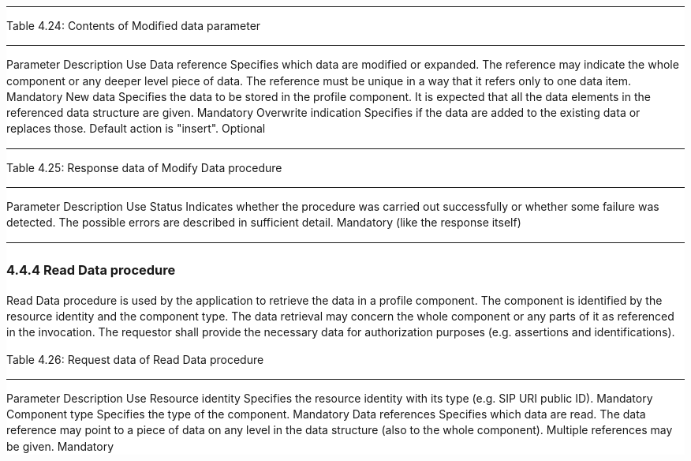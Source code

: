   ------------------- --------------------------------------------------------------------------------------------------------------------------------------------------------------------------------------------------------------------- -----------

Table 4.24: Contents of Modified data parameter

  ---------------------- -------------------------------------------------------------------------------------------------------------------------------------------------------------------------------------------------------------- -----------
  Parameter              Description                                                                                                                                                                                                    Use
  Data reference         Specifies which data are modified or expanded. The reference may indicate the whole component or any deeper level piece of data. The reference must be unique in a way that it refers only to one data item.   Mandatory
  New data               Specifies the data to be stored in the profile component. It is expected that all the data elements in the referenced data structure are given.                                                                Mandatory
  Overwrite indication   Specifies if the data are added to the existing data or replaces those. Default action is \"insert\".                                                                                                          Optional
  ---------------------- -------------------------------------------------------------------------------------------------------------------------------------------------------------------------------------------------------------- -----------

Table 4.25: Response data of Modify Data procedure

  ----------- ------------------------------------------------------------------------------------------------------------------------------------------------------------ --------------------------------------
  Parameter   Description                                                                                                                                                  Use
  Status      Indicates whether the procedure was carried out successfully or whether some failure was detected. The possible errors are described in sufficient detail.   Mandatory (like the response itself)
  ----------- ------------------------------------------------------------------------------------------------------------------------------------------------------------ --------------------------------------

### 4.4.4 Read Data procedure

Read Data procedure is used by the application to retrieve the data in a
profile component. The component is identified by the resource identity
and the component type. The data retrieval may concern the whole
component or any parts of it as referenced in the invocation. The
requestor shall provide the necessary data for authorization purposes
(e.g. assertions and identifications).

Table 4.26: Request data of Read Data procedure

  ------------------- ------------------------------------------------------------------------------------------------------------------------------------------------------------------------------------ -----------
  Parameter           Description                                                                                                                                                                          Use
  Resource identity   Specifies the resource identity with its type (e.g. SIP URI public ID).                                                                                                              Mandatory
  Component type      Specifies the type of the component.                                                                                                                                                 Mandatory
  Data references     Specifies which data are read. The data reference may point to a piece of data on any level in the data structure (also to the whole component). Multiple references may be given.   Mandatory